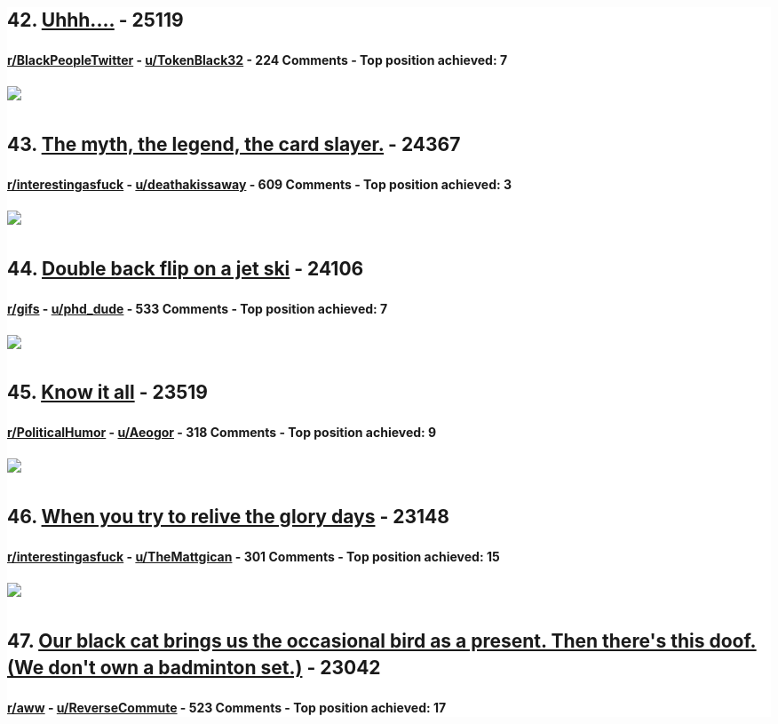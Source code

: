 ## 42. [Uhhh....](http://reddit.com/r/BlackPeopleTwitter/comments/6qwb0t/uhhh/) - 25119
#### [r/BlackPeopleTwitter](http://reddit.com/r/BlackPeopleTwitter) - [u/TokenBlack32](http://reddit.com/u/TokenBlack32) - 224 Comments - Top position achieved: 7

<a href="https://imgur.com/s9nD8Aa"><img src="https://b.thumbs.redditmedia.com/zcgO--_5BWXMSVYrkYadeELXHvzBZLMJ139N6Y2_oWc.jpg"></img></a>

## 43. [The myth, the legend, the card slayer.](http://reddit.com/r/interestingasfuck/comments/6qurld/the_myth_the_legend_the_card_slayer/) - 24367
#### [r/interestingasfuck](http://reddit.com/r/interestingasfuck) - [u/deathakissaway](http://reddit.com/u/deathakissaway) - 609 Comments - Top position achieved: 3

<a href="https://i.imgur.com/MRlW6u7.gifv"><img src="https://b.thumbs.redditmedia.com/O8OAHZYzynmZzrk0r7A7UURhtWDGvwQLadUybLQG-ro.jpg"></img></a>

## 44. [Double back flip on a jet ski](http://reddit.com/r/gifs/comments/6qtghj/double_back_flip_on_a_jet_ski/) - 24106
#### [r/gifs](http://reddit.com/r/gifs) - [u/phd_dude](http://reddit.com/u/phd_dude) - 533 Comments - Top position achieved: 7

<a href="http://i.imgur.com/LFCoget.gifv"><img src="https://a.thumbs.redditmedia.com/28ih3vgGl6KdAZpso1zY_z_rtEqYDQjMgdsPpZ_8iL4.jpg"></img></a>

## 45. [Know it all](http://reddit.com/r/PoliticalHumor/comments/6qwwo3/know_it_all/) - 23519
#### [r/PoliticalHumor](http://reddit.com/r/PoliticalHumor) - [u/Aeogor](http://reddit.com/u/Aeogor) - 318 Comments - Top position achieved: 9

<a href="https://i.redd.it/4suwr8bm85dz.jpg"><img src="https://a.thumbs.redditmedia.com/2IgrojVZcYR5WyZAKB0tFE8aZWHompRSkwGrHbRBl04.jpg"></img></a>

## 46. [When you try to relive the glory days](http://reddit.com/r/interestingasfuck/comments/6qwmp4/when_you_try_to_relive_the_glory_days/) - 23148
#### [r/interestingasfuck](http://reddit.com/r/interestingasfuck) - [u/TheMattgican](http://reddit.com/u/TheMattgican) - 301 Comments - Top position achieved: 15

<a href="http://i.imgur.com/GjrWSdQ.gifv"><img src="https://b.thumbs.redditmedia.com/xY7P8qiUkbpyRQfBWA9viD3iHgFeGtoB2I4tIz4NBkY.jpg"></img></a>

## 47. [Our black cat brings us the occasional bird as a present. Then there's this doof. (We don't own a badminton set.)](http://reddit.com/r/aww/comments/6qrb4x/our_black_cat_brings_us_the_occasional_bird_as_a/) - 23042
#### [r/aww](http://reddit.com/r/aww) - [u/ReverseCommute](http://reddit.com/u/ReverseCommute) - 523 Comments - Top position achieved: 17
